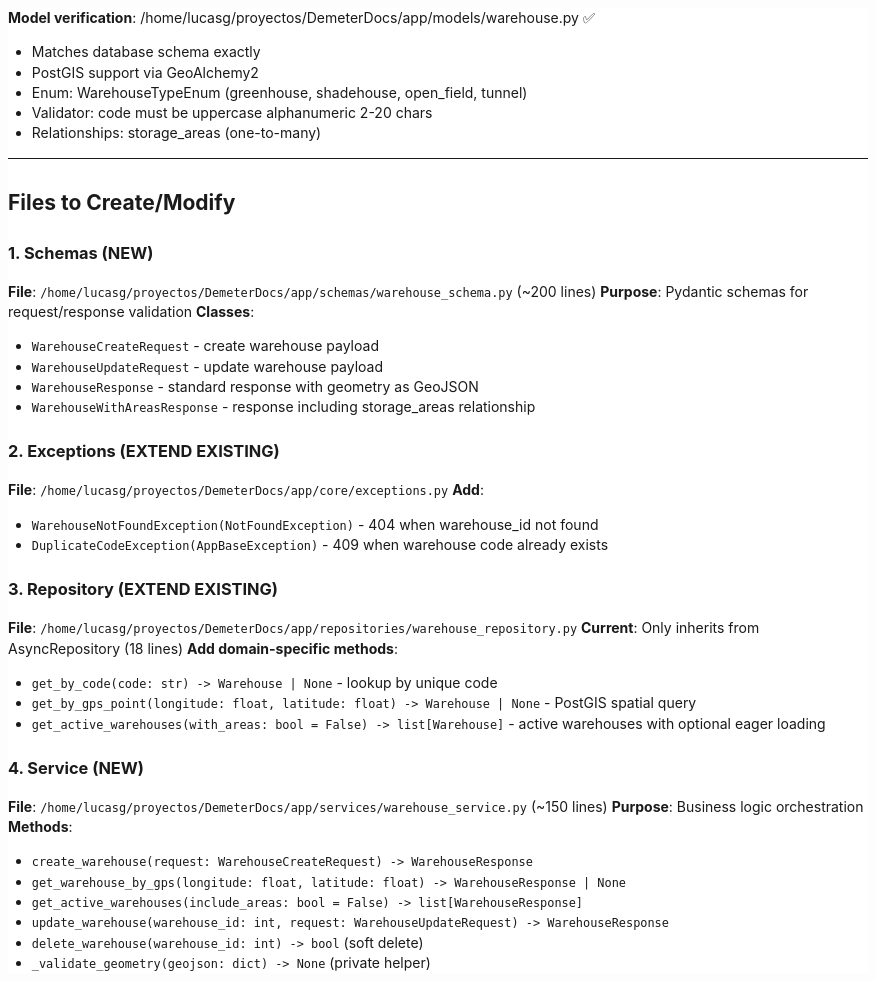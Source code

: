 **Model verification**: /home/lucasg/proyectos/DemeterDocs/app/models/warehouse.py ✅

- Matches database schema exactly
- PostGIS support via GeoAlchemy2
- Enum: WarehouseTypeEnum (greenhouse, shadehouse, open_field, tunnel)
- Validator: code must be uppercase alphanumeric 2-20 chars
- Relationships: storage_areas (one-to-many)

---

## Files to Create/Modify

### 1. Schemas (NEW)

**File**: `/home/lucasg/proyectos/DemeterDocs/app/schemas/warehouse_schema.py` (~200 lines)
**Purpose**: Pydantic schemas for request/response validation
**Classes**:

- `WarehouseCreateRequest` - create warehouse payload
- `WarehouseUpdateRequest` - update warehouse payload
- `WarehouseResponse` - standard response with geometry as GeoJSON
- `WarehouseWithAreasResponse` - response including storage_areas relationship

### 2. Exceptions (EXTEND EXISTING)

**File**: `/home/lucasg/proyectos/DemeterDocs/app/core/exceptions.py`
**Add**:

- `WarehouseNotFoundException(NotFoundException)` - 404 when warehouse_id not found
- `DuplicateCodeException(AppBaseException)` - 409 when warehouse code already exists

### 3. Repository (EXTEND EXISTING)

**File**: `/home/lucasg/proyectos/DemeterDocs/app/repositories/warehouse_repository.py`
**Current**: Only inherits from AsyncRepository (18 lines)
**Add domain-specific methods**:

- `get_by_code(code: str) -> Warehouse | None` - lookup by unique code
- `get_by_gps_point(longitude: float, latitude: float) -> Warehouse | None` - PostGIS spatial query
- `get_active_warehouses(with_areas: bool = False) -> list[Warehouse]` - active warehouses with
  optional eager loading

### 4. Service (NEW)

**File**: `/home/lucasg/proyectos/DemeterDocs/app/services/warehouse_service.py` (~150 lines)
**Purpose**: Business logic orchestration
**Methods**:

- `create_warehouse(request: WarehouseCreateRequest) -> WarehouseResponse`
- `get_warehouse_by_gps(longitude: float, latitude: float) -> WarehouseResponse | None`
- `get_active_warehouses(include_areas: bool = False) -> list[WarehouseResponse]`
- `update_warehouse(warehouse_id: int, request: WarehouseUpdateRequest) -> WarehouseResponse`
- `delete_warehouse(warehouse_id: int) -> bool` (soft delete)
- `_validate_geometry(geojson: dict) -> None` (private helper)
